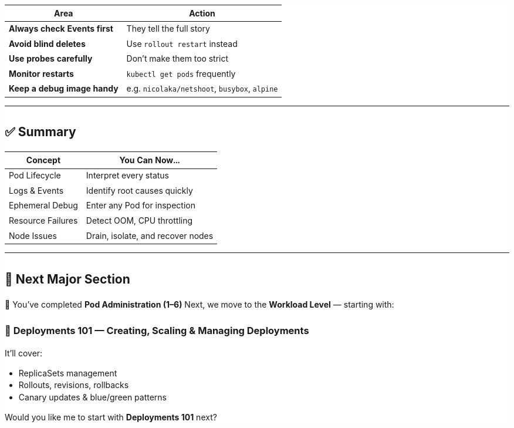 | Area                          | Action                                        |
| ----------------------------- | --------------------------------------------- |
| **Always check Events first** | They tell the full story                      |
| **Avoid blind deletes**       | Use `rollout restart` instead                 |
| **Use probes carefully**      | Don’t make them too strict                    |
| **Monitor restarts**          | `kubectl get pods` frequently                 |
| **Keep a debug image handy**  | e.g. `nicolaka/netshoot`, `busybox`, `alpine` |

---

## ✅ Summary

| Concept           | You Can Now...                    |
| ----------------- | --------------------------------- |
| Pod Lifecycle     | Interpret every status            |
| Logs & Events     | Identify root causes quickly      |
| Ephemeral Debug   | Enter any Pod for inspection      |
| Resource Failures | Detect OOM, CPU throttling        |
| Node Issues       | Drain, isolate, and recover nodes |

---

## 🧭 Next Major Section

🎉 You’ve completed **Pod Administration (1–6)**
Next, we move to the **Workload Level** — starting with:

### 🚀 **Deployments 101 — Creating, Scaling & Managing Deployments**

It’ll cover:

* ReplicaSets management
* Rollouts, revisions, rollbacks
* Canary updates & blue/green patterns

Would you like me to start with **Deployments 101** next?
